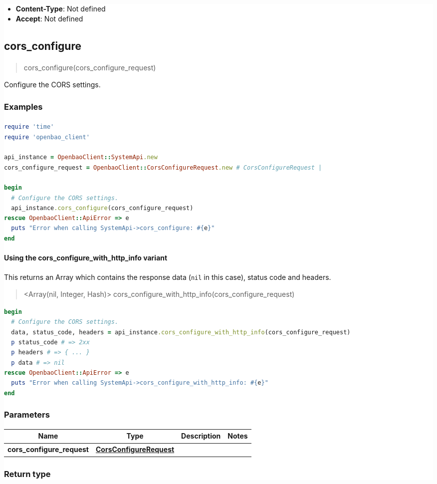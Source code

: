 - **Content-Type**: Not defined
- **Accept**: Not defined


## cors_configure

> cors_configure(cors_configure_request)

Configure the CORS settings.

### Examples

```ruby
require 'time'
require 'openbao_client'

api_instance = OpenbaoClient::SystemApi.new
cors_configure_request = OpenbaoClient::CorsConfigureRequest.new # CorsConfigureRequest | 

begin
  # Configure the CORS settings.
  api_instance.cors_configure(cors_configure_request)
rescue OpenbaoClient::ApiError => e
  puts "Error when calling SystemApi->cors_configure: #{e}"
end
```

#### Using the cors_configure_with_http_info variant

This returns an Array which contains the response data (`nil` in this case), status code and headers.

> <Array(nil, Integer, Hash)> cors_configure_with_http_info(cors_configure_request)

```ruby
begin
  # Configure the CORS settings.
  data, status_code, headers = api_instance.cors_configure_with_http_info(cors_configure_request)
  p status_code # => 2xx
  p headers # => { ... }
  p data # => nil
rescue OpenbaoClient::ApiError => e
  puts "Error when calling SystemApi->cors_configure_with_http_info: #{e}"
end
```

### Parameters

| Name | Type | Description | Notes |
| ---- | ---- | ----------- | ----- |
| **cors_configure_request** | [**CorsConfigureRequest**](CorsConfigureRequest.md) |  |  |

### Return type
